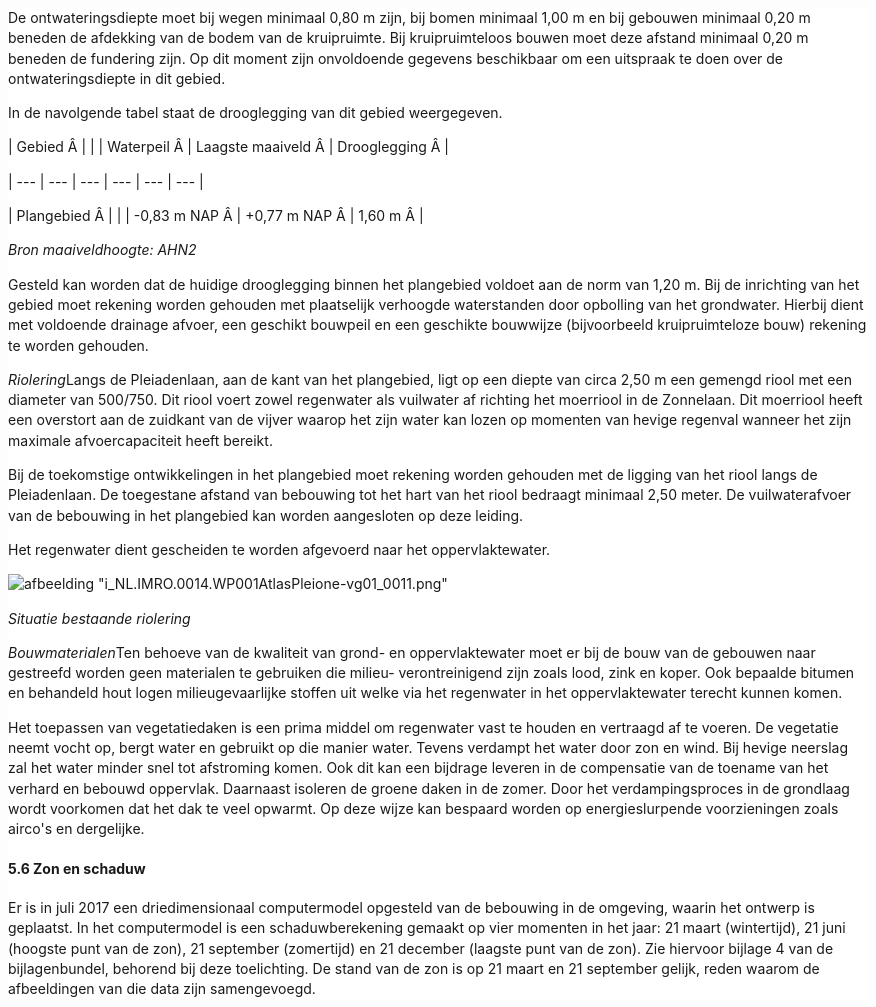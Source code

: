 De ontwateringsdiepte moet bij wegen minimaal 0,80 m zijn, bij bomen minimaal 1,00 m en bij gebouwen minimaal 0,20 m beneden de afdekking van de bodem van de kruipruimte. Bij kruipruimteloos bouwen moet deze afstand minimaal 0,20 m beneden de fundering zijn. Op dit moment zijn onvoldoende gegevens beschikbaar om een uitspraak te doen over de ontwateringsdiepte in dit gebied.

In de navolgende tabel staat de drooglegging van dit gebied weergegeven.

| Gebied   Â | | | Waterpeil   Â | Laagste maaiveld   Â | Drooglegging   Â |

| --- | --- | --- | --- | --- | --- |

| Plangebied   Â | | | \-0,83 m NAP   Â | \+0,77 m NAP   Â | 1,60 m   Â |

*Bron maaiveldhoogte: AHN2*

Gesteld kan worden dat de huidige drooglegging binnen het plangebied voldoet aan de norm van 1,20 m. Bij de inrichting van het gebied moet rekening worden gehouden met plaatselijk verhoogde waterstanden door opbolling van het grondwater. Hierbij dient met voldoende drainage afvoer, een geschikt bouwpeil en een geschikte bouwwijze (bijvoorbeeld kruipruimteloze bouw) rekening te worden gehouden.

*Riolering*Langs de Pleiadenlaan, aan de kant van het plangebied, ligt op een diepte van circa 2,50 m een gemengd riool met een diameter van 500/750\. Dit riool voert zowel regenwater als vuilwater af richting het moerriool in de Zonnelaan. Dit moerriool heeft een overstort aan de zuidkant van de vijver waarop het zijn water kan lozen op momenten van hevige regenval wanneer het zijn maximale afvoercapaciteit heeft bereikt.

Bij de toekomstige ontwikkelingen in het plangebied moet rekening worden gehouden met de ligging van het riool langs de Pleiadenlaan. De toegestane afstand van bebouwing tot het hart van het riool bedraagt minimaal 2,50 meter. De vuilwaterafvoer van de bebouwing in het plangebied kan worden aangesloten op deze leiding.

Het regenwater dient gescheiden te worden afgevoerd naar het oppervlaktewater.

![afbeelding "i_NL.IMRO.0014.WP001AtlasPleione-vg01_0011.png"](i_NL.IMRO.0014.WP001AtlasPleione-vg01_0011.png)

*Situatie bestaande riolering*

*Bouwmaterialen*Ten behoeve van de kwaliteit van grond\- en oppervlaktewater moet er bij de bouw van de gebouwen naar gestreefd worden geen materialen te gebruiken die milieu\- verontreinigend zijn zoals lood, zink en koper. Ook bepaalde bitumen en behandeld hout logen milieugevaarlijke stoffen uit welke via het regenwater in het oppervlaktewater terecht kunnen komen.

Het toepassen van vegetatiedaken is een prima middel om regenwater vast te houden en vertraagd af te voeren. De vegetatie neemt vocht op, bergt water en gebruikt op die manier water. Tevens verdampt het water door zon en wind. Bij hevige neerslag zal het water minder snel tot afstroming komen. Ook dit kan een bijdrage leveren in de compensatie van de toename van het verhard en bebouwd oppervlak. Daarnaast isoleren de groene daken in de zomer. Door het verdampingsproces in de grondlaag wordt voorkomen dat het dak te veel opwarmt. Op deze wijze kan bespaard worden op energieslurpende voorzieningen zoals airco's en dergelijke.

#### 5\.6 Zon en schaduw

Er is in juli 2017 een driedimensionaal computermodel opgesteld van de bebouwing in de omgeving, waarin het ontwerp is geplaatst. In het computermodel is een schaduwberekening gemaakt op vier momenten in het jaar: 21 maart (wintertijd), 21 juni (hoogste punt van de zon), 21 september (zomertijd) en 21 december (laagste punt van de zon). Zie hiervoor bijlage 4 van de bijlagenbundel, behorend bij deze toelichting. De stand van de zon is op 21 maart en 21 september gelijk, reden waarom de afbeeldingen van die data zijn samengevoegd.
